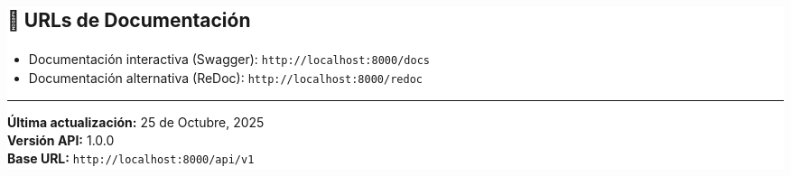 
## 🔗 URLs de Documentación

- Documentación interactiva (Swagger): `http://localhost:8000/docs`
- Documentación alternativa (ReDoc): `http://localhost:8000/redoc`

---

**Última actualización:** 25 de Octubre, 2025  
**Versión API:** 1.0.0  
**Base URL:** `http://localhost:8000/api/v1`
